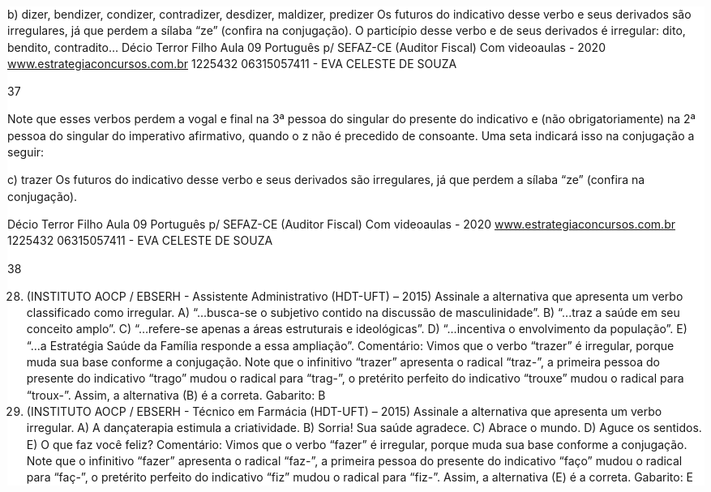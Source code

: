 b) dizer, bendizer, condizer, contradizer, desdizer, maldizer, predizer Os futuros do indicativo desse verbo e seus derivados são irregulares, já que perdem a sílaba “ze” (confira na conjugação).
O particípio desse verbo e de seus derivados é irregular: dito, bendito, contradito...
Décio Terror Filho
Aula 09
Português p/ SEFAZ-CE (Auditor Fiscal) Com videoaulas - 2020 www.estrategiaconcursos.com.br 1225432
06315057411 - EVA CELESTE DE SOUZA 




37

Note  que  esses  verbos  perdem  a  vogal e final  na  3ª  pessoa  do  singular  do  presente  do indicativo e (não obrigatoriamente) na 2ª pessoa do singular do imperativo afirmativo, quando o z não é precedido de consoante. Uma seta indicará isso na conjugação a seguir:

c) trazer
Os futuros do indicativo desse verbo e seus derivados são irregulares, já que perdem a sílaba “ze” (confira na conjugação).

Décio Terror Filho
Aula 09
Português p/ SEFAZ-CE (Auditor Fiscal) Com videoaulas - 2020 www.estrategiaconcursos.com.br 1225432
06315057411 - EVA CELESTE DE SOUZA 




38


28.  (INSTITUTO AOCP / EBSERH - Assistente Administrativo (HDT-UFT) – 2015) Assinale a alternativa que apresenta um verbo classificado como irregular.
A) “...busca-se o subjetivo contido na discussão de masculinidade”.
B) “...traz a saúde em seu conceito amplo”.
C) “...refere-se apenas a áreas estruturais e ideológicas”.
D) “...incentiva o envolvimento da população”.
E) “...a Estratégia Saúde da Família responde a essa ampliação”.
Comentário: Vimos que o verbo “trazer” é irregular, porque muda sua base conforme a conjugação. Note que o infinitivo “trazer” apresenta o radical “traz-”, a primeira pessoa do presente do indicativo “trago” mudou o radical para “trag-”, o pretérito perfeito do indicativo “trouxe” mudou o radical para “troux-”.
Assim, a alternativa (B) é a correta.
Gabarito: B
29. (INSTITUTO AOCP / EBSERH - Técnico em Farmácia (HDT-UFT) – 2015) Assinale a alternativa que apresenta um verbo irregular.
A) A dançaterapia estimula a criatividade.
B) Sorria! Sua saúde agradece.
C) Abrace o mundo.
D) Aguce os sentidos.
E) O que faz você feliz?
Comentário: Vimos que o verbo “fazer” é irregular, porque muda sua base conforme a conjugação. Note que o infinitivo “fazer” apresenta o radical “faz-”, a primeira pessoa do presente do indicativo “faço” mudou o radical para “faç-”, o pretérito perfeito do indicativo “fiz” mudou o radical para “fiz-”.
Assim, a alternativa (E) é a correta.
Gabarito: E
